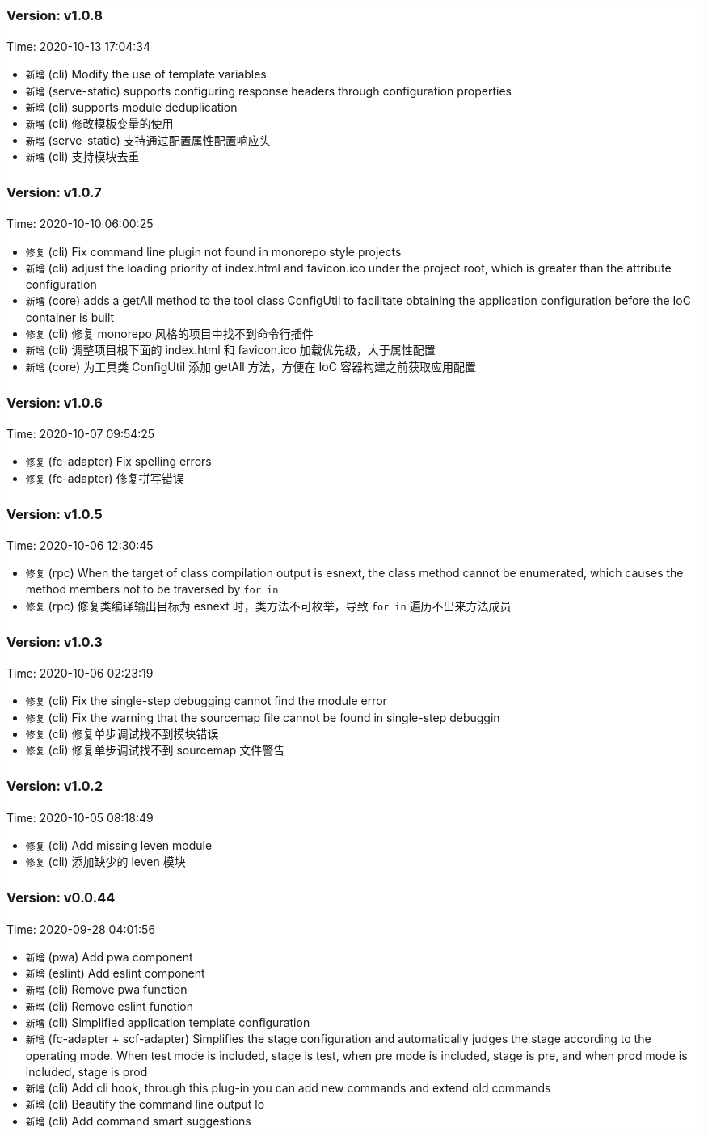 

### Version: v1.0.8
Time: 2020-10-13 17:04:34
- `新增` (cli) Modify the use of template variables
- `新增` (serve-static) supports configuring response headers through configuration properties
- `新增` (cli) supports module deduplication
- `新增` (cli) 修改模板变量的使用
- `新增` (serve-static) 支持通过配置属性配置响应头
- `新增` (cli) 支持模块去重


### Version: v1.0.7
Time: 2020-10-10 06:00:25
- `修复` (cli) Fix command line plugin not found in monorepo style projects
- `新增` (cli) adjust the loading priority of index.html and favicon.ico under the project root, which is greater than the attribute configuration
- `新增` (core) adds a getAll method to the tool class ConfigUtil to facilitate obtaining the application configuration before the IoC container is built
- `修复` (cli) 修复 monorepo 风格的项目中找不到命令行插件
- `新增` (cli) 调整项目根下面的 index.html 和 favicon.ico 加载优先级，大于属性配置
- `新增` (core) 为工具类 ConfigUtil 添加 getAll 方法，方便在 IoC 容器构建之前获取应用配置 



### Version: v1.0.6
Time: 2020-10-07 09:54:25
- `修复` (fc-adapter) Fix spelling errors 
- `修复` (fc-adapter) 修复拼写错误 


### Version: v1.0.5
Time: 2020-10-06 12:30:45
- `修复` (rpc) When the target of class compilation output is esnext, the class method cannot be enumerated, which causes the method members not to be traversed by `for in`
- `修复` (rpc) 修复类编译输出目标为 esnext 时，类方法不可枚举，导致 `for in` 遍历不出来方法成员


### Version: v1.0.3
Time: 2020-10-06 02:23:19
- `修复` (cli) Fix the single-step debugging cannot find the module error
- `修复` (cli) Fix the warning that the sourcemap file cannot be found in single-step debuggin
- `修复` (cli) 修复单步调试找不到模块错误
- `修复` (cli) 修复单步调试找不到 sourcemap 文件警告


### Version: v1.0.2
Time: 2020-10-05 08:18:49
- `修复` (cli) Add missing leven module
- `修复` (cli) 添加缺少的 leven 模块


### Version: v0.0.44
Time: 2020-09-28 04:01:56
- `新增` (pwa) Add pwa component
- `新增` (eslint) Add eslint component
- `新增` (cli) Remove pwa function
- `新增` (cli) Remove eslint function
- `新增` (cli) Simplified application template configuration
- `新增` (fc-adapter + scf-adapter) Simplifies the stage configuration and automatically judges the stage according to the operating mode. When test mode is included, stage is test, when pre mode is included, stage is pre, and when prod mode is included, stage is prod
- `新增` (cli) Add cli hook, through this plug-in you can add new commands and extend old commands
- `新增` (cli) Beautify the command line output lo
- `新增` (cli) Add command smart suggestions